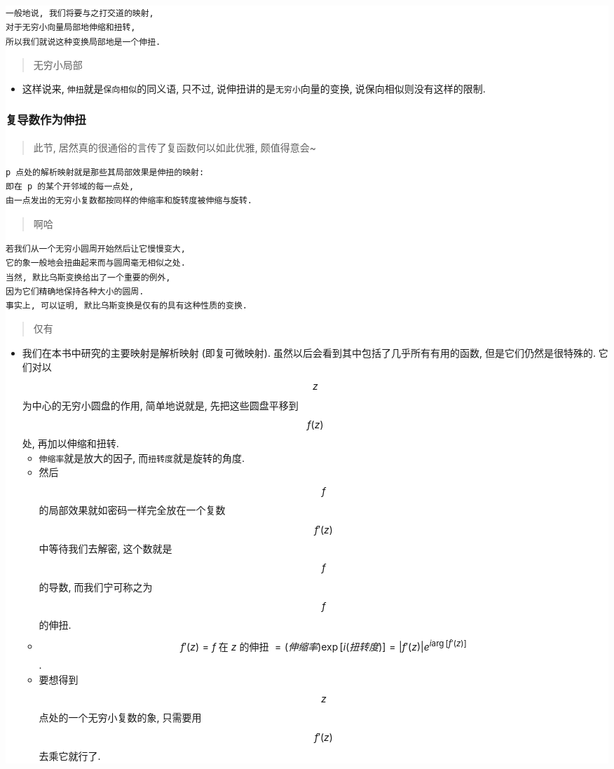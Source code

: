 ```
一般地说, 我们将要与之打交道的映射,
对于无穷小向量局部地伸缩和扭转,
所以我们就说这种变换局部地是一个伸扭.
```

> 无穷小局部

- 这样说来, `伸扭`就是`保向相似`的同义语, 只不过,
  说伸扭讲的是`无穷小`向量的变换, 说保向相似则没有这样的限制.

### 复导数作为伸扭

> 此节, 居然真的很通俗的言传了复函数何以如此优雅, 颇值得意会~

```
p 点处的解析映射就是那些其局部效果是伸扭的映射:
即在 p 的某个开邻域的每一点处,
由一点发出的无穷小复数都按同样的伸缩率和旋转度被伸缩与旋转.
```

> 啊哈

```
若我们从一个无穷小圆周开始然后让它慢慢变大,
它的象一般地会扭曲起来而与圆周毫无相似之处.
当然, 默比乌斯变换给出了一个重要的例外,
因为它们精确地保持各种大小的圆周.
事实上, 可以证明, 默比乌斯变换是仅有的具有这种性质的变换.
```

> 仅有

- 我们在本书中研究的主要映射是解析映射 (即复可微映射).
  虽然以后会看到其中包括了几乎所有有用的函数,
  但是它们仍然是很特殊的. 它们对以
  $$ z $$
  为中心的无穷小圆盘的作用, 简单地说就是, 先把这些圆盘平移到
  $$ f(z) $$
  处, 再加以伸缩和扭转.
  - `伸缩率`就是放大的因子, 而`扭转度`就是旋转的角度.
  - 然后
    $$ f $$
    的局部效果就如密码一样完全放在一个复数
    $$ f'(z) $$
    中等待我们去解密, 这个数就是
    $$ f $$
    的导数, 而我们宁可称之为
    $$ f $$
    的伸扭.
  - $$
      f'(z) = f \mbox{ 在 } z \mbox{ 的伸扭 } =
      (伸缩率) \exp [i (扭转度)] =
      |f'(z)| e^{i \arg [f'(z)]}
    $$.
  - 要想得到
    $$ z $$
    点处的一个无穷小复数的象, 只需要用
    $$ f'(z) $$
    去乘它就行了.

